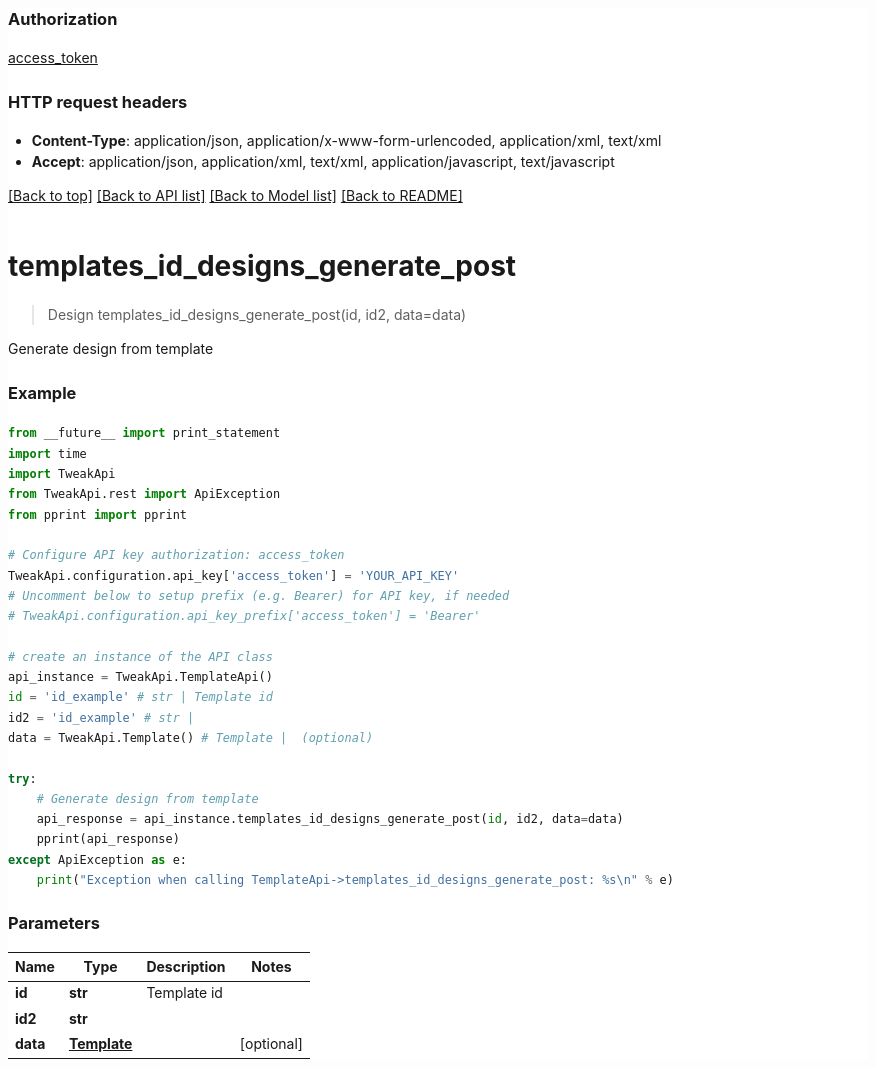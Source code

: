 ### Authorization

[access_token](../README.md#access_token)

### HTTP request headers

 - **Content-Type**: application/json, application/x-www-form-urlencoded, application/xml, text/xml
 - **Accept**: application/json, application/xml, text/xml, application/javascript, text/javascript

[[Back to top]](#) [[Back to API list]](../README.md#documentation-for-api-endpoints) [[Back to Model list]](../README.md#documentation-for-models) [[Back to README]](../README.md)

# **templates_id_designs_generate_post**
> Design templates_id_designs_generate_post(id, id2, data=data)

Generate design from template

### Example 
```python
from __future__ import print_statement
import time
import TweakApi
from TweakApi.rest import ApiException
from pprint import pprint

# Configure API key authorization: access_token
TweakApi.configuration.api_key['access_token'] = 'YOUR_API_KEY'
# Uncomment below to setup prefix (e.g. Bearer) for API key, if needed
# TweakApi.configuration.api_key_prefix['access_token'] = 'Bearer'

# create an instance of the API class
api_instance = TweakApi.TemplateApi()
id = 'id_example' # str | Template id
id2 = 'id_example' # str | 
data = TweakApi.Template() # Template |  (optional)

try: 
    # Generate design from template
    api_response = api_instance.templates_id_designs_generate_post(id, id2, data=data)
    pprint(api_response)
except ApiException as e:
    print("Exception when calling TemplateApi->templates_id_designs_generate_post: %s\n" % e)
```

### Parameters

Name | Type | Description  | Notes
------------- | ------------- | ------------- | -------------
 **id** | **str**| Template id | 
 **id2** | **str**|  | 
 **data** | [**Template**](Template.md)|  | [optional] 
